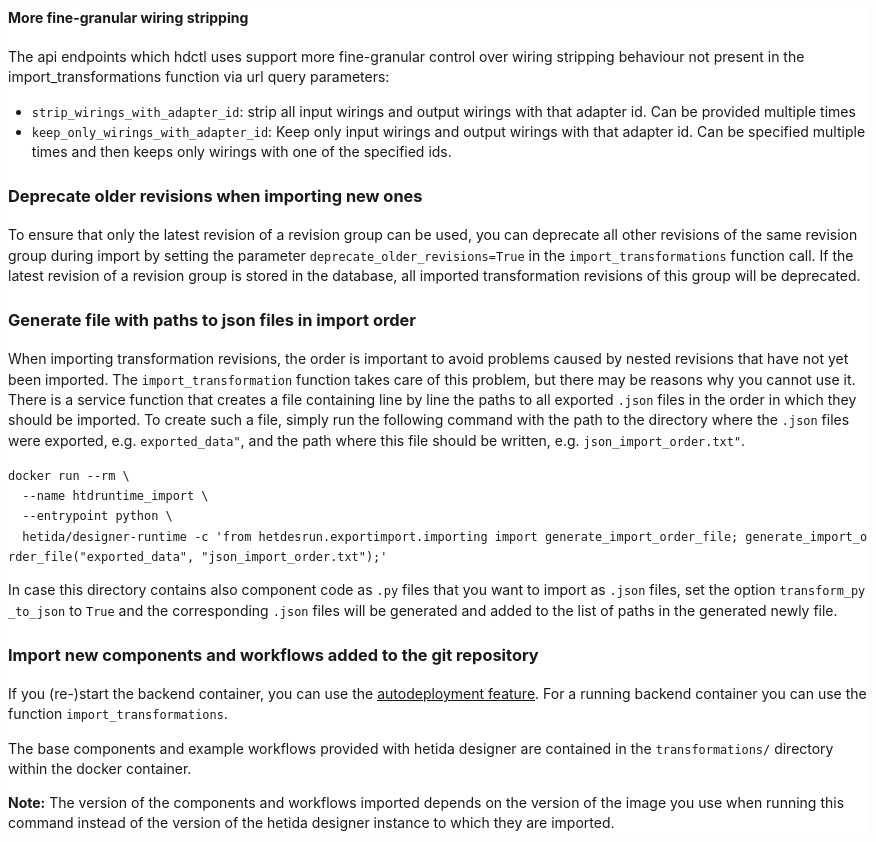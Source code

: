 #### More fine-granular wiring stripping
The api endpoints which hdctl uses support more fine-granular control over wiring stripping behaviour not present in the import_transformations function via url query parameters:

* `strip_wirings_with_adapter_id`: strip all input wirings and output wirings with that adapter id. Can be provided multiple times
* `keep_only_wirings_with_adapter_id`: Keep only input wirings and output wirings with that adapter id. Can be specified multiple times and then keeps only wirings with one of the specified ids.


### Deprecate older revisions when importing new ones

To ensure that only the latest revision of a revision group can be used, you can deprecate all other revisions of the same revision group during import by setting the parameter `deprecate_older_revisions=True` in the `import_transformations` function call.
If the latest revision of a revision group is stored in the database, all imported transformation revisions of this group will be deprecated.

### Generate file with paths to json files in import order

When importing transformation revisions, the order is important to avoid problems caused by nested revisions that have not yet been imported.
The `import_transformation` function takes care of this problem, but there may be reasons why you cannot use it.
There is a service function that creates a file containing line by line the paths to all exported `.json` files in the order in which they should be imported.
To create such a file, simply run the following command with the path to the directory where the `.json` files were exported, e.g. `exported_data"`, and the path where this file should be written, e.g. `json_import_order.txt"`.

```shell
docker run --rm \
  --name htdruntime_import \
  --entrypoint python \
  hetida/designer-runtime -c 'from hetdesrun.exportimport.importing import generate_import_order_file; generate_import_order_file("exported_data", "json_import_order.txt");'
```

In case this directory contains also component code as `.py` files that you want to import as `.json` files, set the option `transform_py_to_json` to `True` and the corresponding `.json` files will be generated and added to the list of paths in the generated newly file.

### Import new components and workflows added to the git repository

If you (re-)start the backend container, you can use the [autodeployment feature](./base_component_deployment.md).
For a running backend container you can use the function `import_transformations`.

The base components and example workflows provided with hetida designer are contained in the `transformations/` directory within the docker container.

**Note:** The version of the components and workflows imported depends on the version of the image you use when running this command instead of the version of the hetida designer instance to which they are imported.
